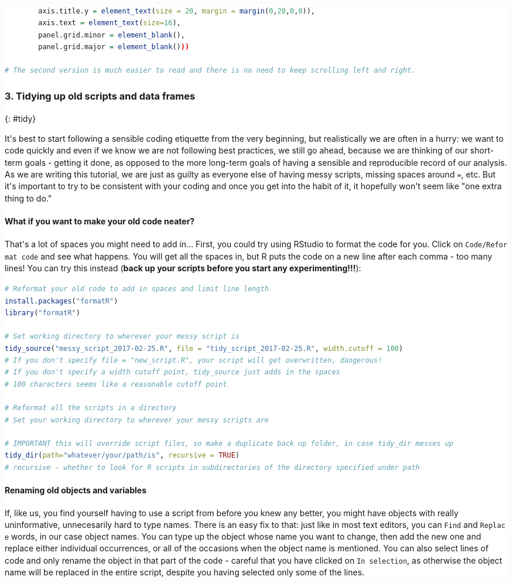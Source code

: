 ```r
        axis.title.y = element_text(size = 20, margin = margin(0,20,0,0)),
        axis.text = element_text(size=16),
        panel.grid.minor = element_blank(),
        panel.grid.major = element_blank()))
	
# The second version is much easier to read and there is no need to keep scrolling left and right.
```


### 3. Tidying up old scripts and data frames
{: #tidy}

It's best to start following a sensible coding etiquette from the very beginning, but realistically we are often in a hurry: we want to code quickly and even if we know we are not following best practices, we still go ahead, because we are thinking of our short-term goals - getting it done, as opposed to the more long-term goals of having a sensible and reproducible record of our analysis. As we are writing this tutorial, we are just as guilty as everyone else of having messy scripts, missing spaces around `=`, etc. But it's important to try to be consistent with your coding and once you get into the habit of it, it hopefully won't seem like "one extra thing to do."

#### __What if you want to make your old code neater?__

That's a lot of spaces you might need to add in... First, you could try using RStudio to format the code for you. Click on `Code/Reformat code` and see what happens. You will get all the spaces in, but R puts the code on a new line after each comma - too many lines! You can try this instead (__back up your scripts before you start any experimenting!!!__):

```r
# Reformat your old code to add in spaces and limit line length
install.packages("formatR")
library("formatR")

# Set working directory to wherever your messy script is
tidy_source("messy_script_2017-02-25.R", file = "tidy_script_2017-02-25.R", width.cutoff = 100)
# If you don't specify file = "new_script.R", your script will get overwritten, dangerous!
# If you don't specify a width cutoff point, tidy_source just adds in the spaces
# 100 characters seems like a reasonable cutoff point

# Reformat all the scripts in a directory
# Set your working directory to wherever your messy scripts are

# IMPORTANT this will override script files, so make a duplicate back up folder, in case tidy_dir messes up
tidy_dir(path="whatever/your/path/is", recursive = TRUE)
# recursive	- whether to look for R scripts in subdirectories of the directory specified under path
```

#### Renaming old objects and variables

If, like us, you find yourself having to use a script from before you knew any better, you might have objects with really uninformative, unnecesarily hard to type names. There is an easy fix to that: just like in most text editors, you can `Find` and `Replace` words, in our case object names. You can type up the object whose name you want to change, then add the new one and replace either individual occurrences, or all of the occasions when the object name is mentioned. You can also select lines of code and only rename the object in that part of the code - careful that you have clicked on `In selection`, as otherwise the object name will be replaced in the entire script, despite you having selected only some of the lines.

